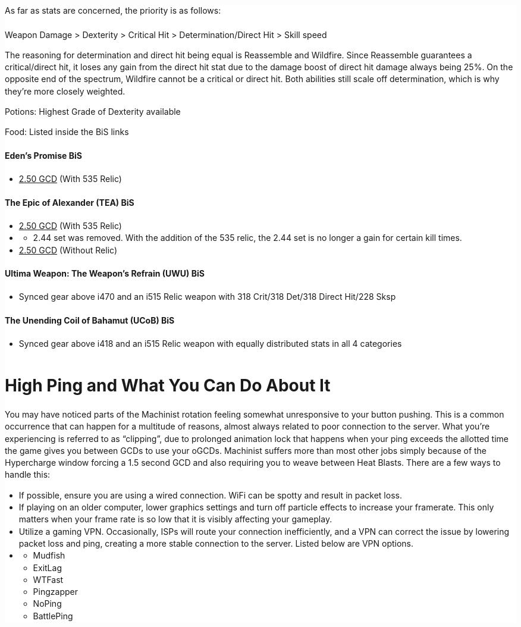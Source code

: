 As far as stats are concerned, the priority is as follows:\
\
Weapon Damage > Dexterity > Critical Hit > Determination/Direct Hit > Skill speed

The reasoning for determination and direct hit being equal is Reassemble and Wildfire. Since Reassemble guarantees a critical/direct hit, it loses any gain from the direct hit stat due to the damage boost of direct hit damage always being 25%. On the opposite end of the spectrum, Wildfire cannot be a critical or direct hit. Both abilities still scale off determination, which is why they’re more closely weighted.

Potions: Highest Grade of Dexterity available

Food: Listed inside the BiS links

#### Eden’s Promise BiS

* [2.50 GCD](https://etro.gg/gearset/44e9f4d8-7a77-4524-bd05-21c2e17295bc) (With 535 Relic)

#### The Epic of Alexander (TEA) BiS

* [2.50 GCD](https://etro.gg/gearset/ac9c7452-f161-4b4f-b915-99b7d295888d) (With 535 Relic)
* * 2.44 set was removed. With the addition of the 535 relic, the 2.44 set is no longer a gain for certain kill times.
* [2.50 GCD](https://etro.gg/gearset/6d4ac843-4a4e-42e6-a343-f94e80d5efa9) (Without Relic)

#### Ultima Weapon: The Weapon’s Refrain (UWU) BiS

* Synced gear above i470 and an i515 Relic weapon with 318 Crit/318 Det/318 Direct Hit/228 Sksp

#### The Unending Coil of Bahamut (UCoB) BiS

* Synced gear above i418 and an i515 Relic weapon with equally distributed stats in all 4 categories

# High Ping and What You Can Do About It

You may have noticed parts of the Machinist rotation feeling somewhat unresponsive to your button pushing. This is a common occurrence that can happen for a multitude of reasons, almost always related to poor connection to the server. What you’re experiencing is referred to as “clipping”, due to prolonged animation lock that happens when your ping exceeds the allotted time the game gives you between GCDs to use your oGCDs. Machinist suffers more than most other jobs simply because of the Hypercharge window forcing a 1.5 second GCD and also requiring you to weave between Heat Blasts. There are a few ways to handle this:

* If possible, ensure you are using a wired connection. WiFi can be spotty and result in packet loss.
* If playing on an older computer, lower graphics settings and turn off particle effects to increase your framerate. This only matters when your frame rate is so low that it is visibly affecting your gameplay.
* Utilize a gaming VPN. Occasionally, ISPs will route your connection inefficiently, and a VPN can correct the issue by lowering packet loss and ping, creating a more stable connection to the server. Listed below are VPN options.
* * Mudfish
  * ExitLag
  * WTFast
  * Pingzapper
  * NoPing
  * BattlePing
